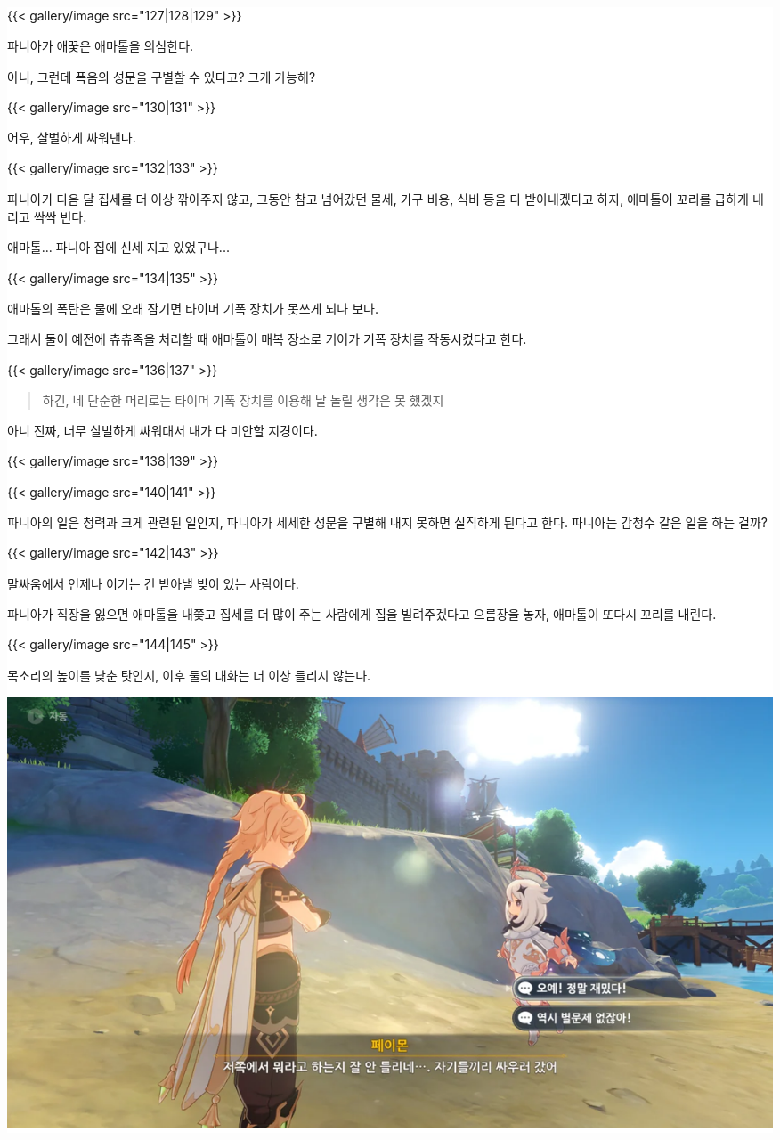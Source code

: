 {{< gallery/image src="127|128|129" >}}

파니아가 애꿎은 애마톨을 의심한다.

아니, 그런데 폭음의 성문을 구별할 수 있다고? 그게 가능해?

{{< gallery/image src="130|131" >}}

어우, 살벌하게 싸워댄다.

{{< gallery/image src="132|133" >}}

파니아가 다음 달 집세를 더 이상 깎아주지 않고, 그동안 참고 넘어갔던 물세, 가구 비용, 식비 등을 다 받아내겠다고 하자, 애마톨이 꼬리를 급하게 내리고 싹싹 빈다.

애마톨... 파니아 집에 신세 지고 있었구나...

{{< gallery/image src="134|135" >}}

애마톨의 폭탄은 물에 오래 잠기면 타이머 기폭 장치가 못쓰게 되나 보다.

그래서 둘이 예전에 츄츄족을 처리할 때 애마톨이 매복 장소로 기어가 기폭 장치를 작동시켰다고 한다.

{{< gallery/image src="136|137" >}}

> 하긴, 네 단순한 머리로는 타이머 기폭 장치를 이용해 날 놀릴 생각은 못 했겠지

아니 진짜, 너무 살벌하게 싸워대서 내가 다 미안할 지경이다.

{{< gallery/image src="138|139" >}}

{{< gallery/image src="140|141" >}}

파니아의 일은 청력과 크게 관련된 일인지, 파니아가 세세한 성문을 구별해 내지 못하면 실직하게 된다고 한다. 파니아는 감청수 같은 일을 하는 걸까?

{{< gallery/image src="142|143" >}}

말싸움에서 언제나 이기는 건 받아낼 빚이 있는 사람이다.

파니아가 직장을 잃으면 애마톨을 내쫓고 집세를 더 많이 주는 사람에게 집을 빌려주겠다고 으름장을 놓자, 애마톨이 또다시 꼬리를 내린다.

{{< gallery/image src="144|145" >}}

목소리의 높이를 낮춘 탓인지, 이후 둘의 대화는 더 이상 들리지 않는다.

![](146.webp)
